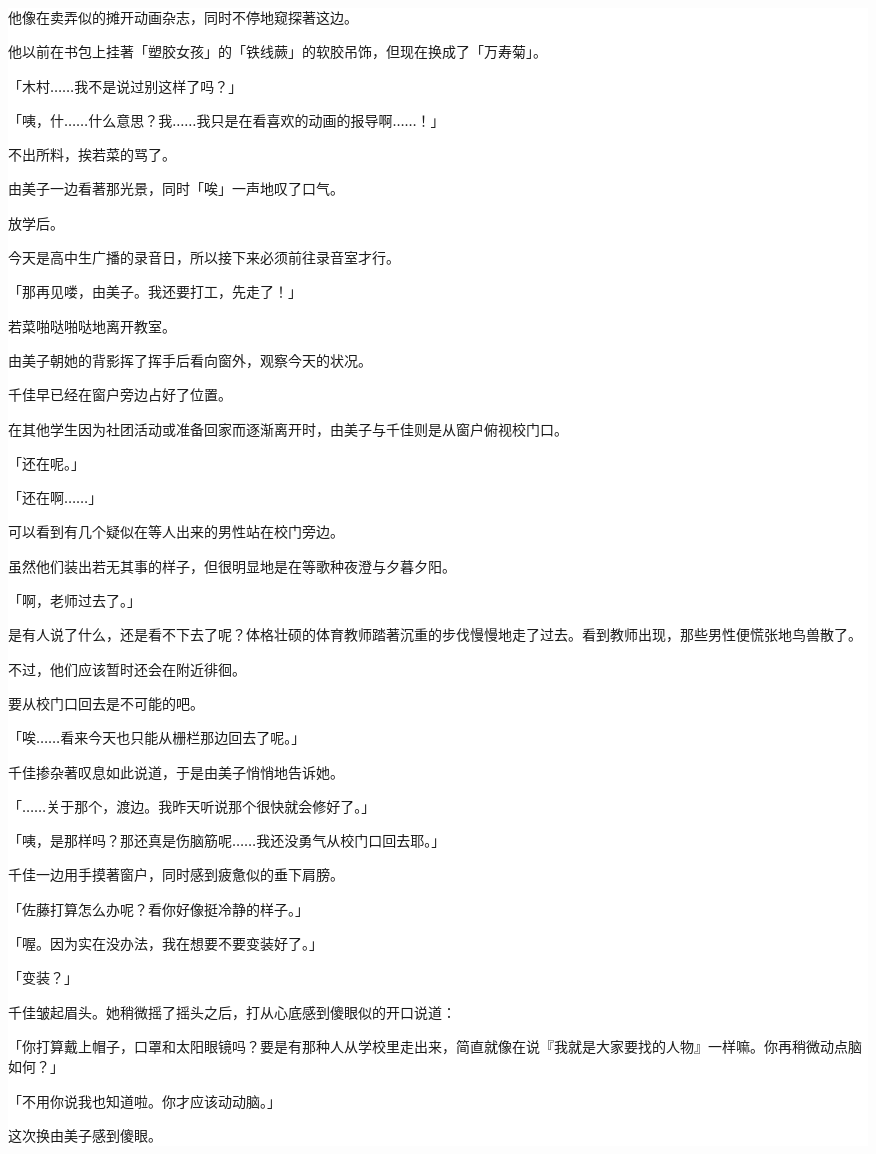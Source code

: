他像在卖弄似的摊开动画杂志，同时不停地窥探著这边。

他以前在书包上挂著「塑胶女孩」的「铁线蕨」的软胶吊饰，但现在换成了「万寿菊」。

「木村……我不是说过别这样了吗？」

「咦，什……什么意思？我……我只是在看喜欢的动画的报导啊……！」

不出所料，挨若菜的骂了。

由美子一边看著那光景，同时「唉」一声地叹了口气。

放学后。

今天是高中生广播的录音日，所以接下来必须前往录音室才行。

「那再见喽，由美子。我还要打工，先走了！」

若菜啪哒啪哒地离开教室。

由美子朝她的背影挥了挥手后看向窗外，观察今天的状况。

千佳早已经在窗户旁边占好了位置。

在其他学生因为社团活动或准备回家而逐渐离开时，由美子与千佳则是从窗户俯视校门口。

「还在呢。」

「还在啊……」

可以看到有几个疑似在等人出来的男性站在校门旁边。

虽然他们装出若无其事的样子，但很明显地是在等歌种夜澄与夕暮夕阳。

「啊，老师过去了。」

是有人说了什么，还是看不下去了呢？体格壮硕的体育教师踏著沉重的步伐慢慢地走了过去。看到教师出现，那些男性便慌张地鸟兽散了。

不过，他们应该暂时还会在附近徘徊。

要从校门口回去是不可能的吧。

「唉……看来今天也只能从栅栏那边回去了呢。」

千佳掺杂著叹息如此说道，于是由美子悄悄地告诉她。

「……关于那个，渡边。我昨天听说那个很快就会修好了。」

「咦，是那样吗？那还真是伤脑筋呢……我还没勇气从校门口回去耶。」

千佳一边用手摸著窗户，同时感到疲惫似的垂下肩膀。

「佐藤打算怎么办呢？看你好像挺冷静的样子。」

「喔。因为实在没办法，我在想要不要变装好了。」

「变装？」

千佳皱起眉头。她稍微摇了摇头之后，打从心底感到傻眼似的开口说道：

「你打算戴上帽子，口罩和太阳眼镜吗？要是有那种人从学校里走出来，简直就像在说『我就是大家要找的人物』一样嘛。你再稍微动点脑如何？」

「不用你说我也知道啦。你才应该动动脑。」

这次换由美子感到傻眼。
